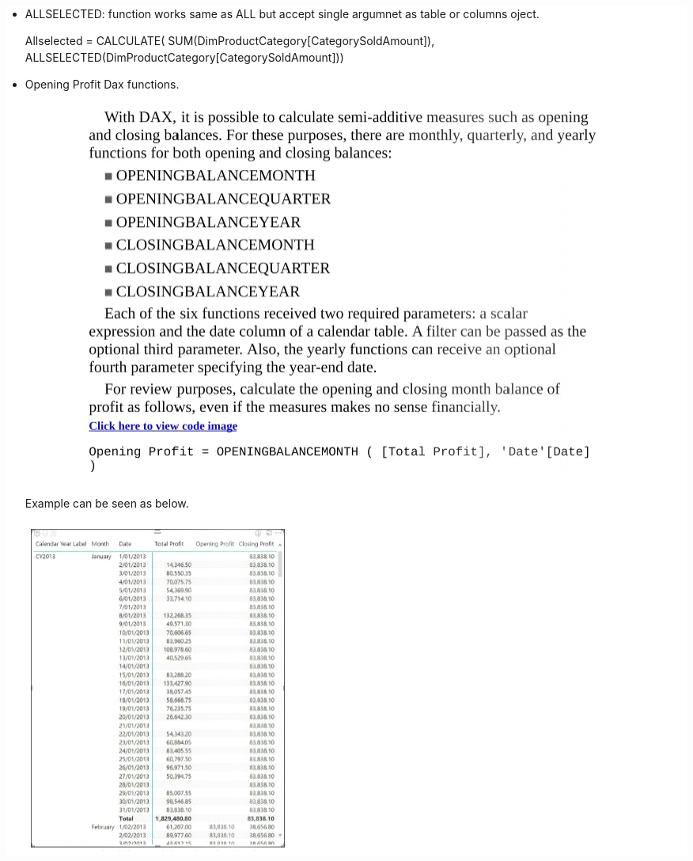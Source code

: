 
* ALLSELECTED: function works same as ALL but accept single argumnet as table or columns oject.


    Allselected = CALCULATE( 
        SUM(DimProductCategory[CategorySoldAmount]), 
        ALLSELECTED(DimProductCategory[CategorySoldAmount]))


* Opening Profit Dax functions.

    ![alt text](.\img\OpeningPRofitDax.PNG)

    Example can be seen as below.

    ![alt text ](.\img\OpeningProfitexampl.PNG)
